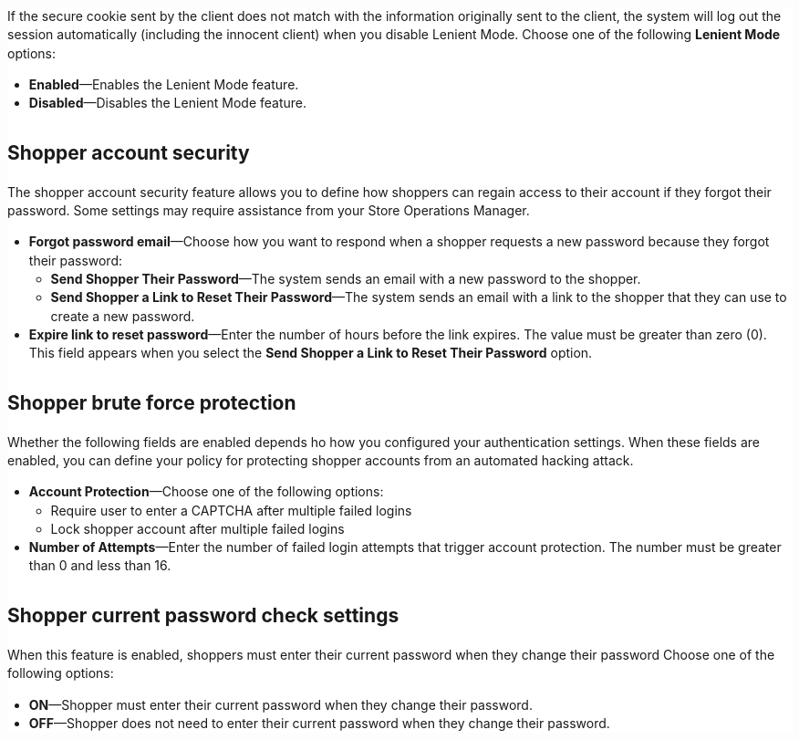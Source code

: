 If the secure cookie sent by the client does not match with the information originally sent to the client, the system will log out the session automatically (including the innocent client) when you disable Lenient Mode. Choose one of the following **Lenient Mode** options:

* **Enabled**—Enables the Lenient Mode feature.
* **Disabled**—Disables the Lenient Mode feature.

## Shopper account security

The shopper account security feature allows you to define how shoppers can regain access to their account if they forgot their password. Some settings may require assistance from your Store Operations Manager.

* **Forgot password email**—Choose how you want to respond when a shopper requests a new password because they forgot their password:
  * **Send Shopper Their Password**—The system sends an email with a new password to the shopper.
  * **Send Shopper a Link to Reset Their Password**—The system sends an email with a link to the shopper that they can use to create a new password.
* **Expire link to reset password**—Enter the number of hours before the link expires. The value must be greater than zero (0). This field appears when you select the **Send Shopper a Link to Reset Their Password** option.

## Shopper brute force protection

Whether the following fields are enabled depends ho how you configured your authentication settings. When these fields are enabled, you can define your policy for protecting shopper accounts from an automated hacking attack.

* **Account Protection**—Choose one of the following options:
  * Require user to enter a CAPTCHA after multiple failed logins
  * Lock shopper account after multiple failed logins
* **Number of Attempts**—Enter the number of failed login attempts that trigger account protection. The number must be greater than 0 and less than 16.

## Shopper current password check settings

When this feature is enabled, shoppers must enter their current password when they change their password Choose one of the following options:

* **ON**—Shopper must enter their current password when they change their password.
* **OFF**—Shopper does not need to enter their current password when they change their password.
